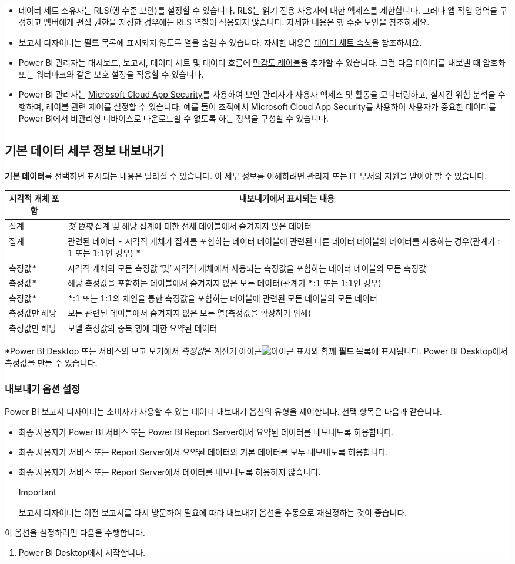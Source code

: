 - 데이터 세트 소유자는 RLS(행 수준 보안)를 설정할 수 있습니다. RLS는 읽기 전용 사용자에 대한 액세스를 제한합니다. 그러나 앱 작업 영역을 구성하고 멤버에게 편집 권한을 지정한 경우에는 RLS 역할이 적용되지 않습니다. 자세한 내용은 [행 수준 보안](../service-admin-rls.md)을 참조하세요.

- 보고서 디자이너는 **필드** 목록에 표시되지 않도록 열을 숨길 수 있습니다. 자세한 내용은 [데이터 세트 속성](../developer/automation/api-dataset-properties.md)을 참조하세요.

- Power BI 관리자는 대시보드, 보고서, 데이터 세트 및 데이터 흐름에 [민감도 레이블](../admin/service-security-data-protection-overview.md)을 추가할 수 있습니다. 그런 다음 데이터를 내보낼 때 암호화 또는 워터마크와 같은 보호 설정을 적용할 수 있습니다. 

- Power BI 관리자는 [Microsoft Cloud App Security](../admin/service-security-data-protection-overview.md)를 사용하여 보안 관리자가 사용자 액세스 및 활동을 모니터링하고, 실시간 위험 분석을 수행하며, 레이블 관련 제어를 설정할 수 있습니다. 예를 들어 조직에서 Microsoft Cloud App Security를 사용하여 사용자가 중요한 데이터를 Power BI에서 비관리형 디바이스로 다운로드할 수 없도록 하는 정책을 구성할 수 있습니다. 


## <a name="export-underlying-data-details"></a>기본 데이터 세부 정보 내보내기

**기본 데이터**를 선택하면 표시되는 내용은 달라질 수 있습니다. 이 세부 정보를 이해하려면 관리자 또는 IT 부서의 지원을 받아야 할 수 있습니다. 


>



| 시각적 개체 포함 | 내보내기에서 표시되는 내용  |
|---------------- | ---------------------------|
| 집계 | *첫 번째* 집계 및 해당 집계에 대한 전체 테이블에서 숨겨지지 않은 데이터 |
| 집계 | 관련된 데이터 - 시각적 개체가 집계를 포함하는 데이터 테이블에 관련된 다른 데이터 테이블의 데이터를 사용하는 경우(관계가 : 1 또는 1:1인 경우)  \* |
| 측정값* | 시각적 개체의 모든 측정값 ‘및’ 시각적 개체에서 사용되는 측정값을 포함하는 데이터 테이블의 모든 측정값  |
| 측정값* | 해당 측정값을 포함하는 테이블에서 숨겨지지 않은 모든 데이터(관계가 \*:1 또는 1:1인 경우) |
| 측정값* | \*:1 또는 1:1의 체인을 통한 측정값을 포함하는 테이블에 관련된 모든 테이블의 모든 데이터 |
| 측정값만 해당 | 모든 관련된 테이블에서 숨겨지지 않은 모든 열(측정값을 확장하기 위해) |
| 측정값만 해당 | 모델 측정값의 중복 행에 대한 요약된 데이터 |

\*Power BI Desktop 또는 서비스의 보고 보기에서 *측정값*은 계산기 아이콘![아이콘 표시](media/power-bi-visualization-export-data/power-bi-calculator-icon.png)와 함께 **필드** 목록에 표시됩니다. Power BI Desktop에서 측정값을 만들 수 있습니다.

### <a name="set-the-export-options"></a>내보내기 옵션 설정

Power BI 보고서 디자이너는 소비자가 사용할 수 있는 데이터 내보내기 옵션의 유형을 제어합니다. 선택 항목은 다음과 같습니다.

- 최종 사용자가 Power BI 서비스 또는 Power BI Report Server에서 요약된 데이터를 내보내도록 허용합니다.

- 최종 사용자가 서비스 또는 Report Server에서 요약된 데이터와 기본 데이터를 모두 내보내도록 허용합니다.

- 최종 사용자가 서비스 또는 Report Server에서 데이터를 내보내도록 허용하지 않습니다.

    > [!IMPORTANT]
    > 보고서 디자이너는 이전 보고서를 다시 방문하여 필요에 따라 내보내기 옵션을 수동으로 재설정하는 것이 좋습니다.

이 옵션을 설정하려면 다음을 수행합니다.

1. Power BI Desktop에서 시작합니다.
